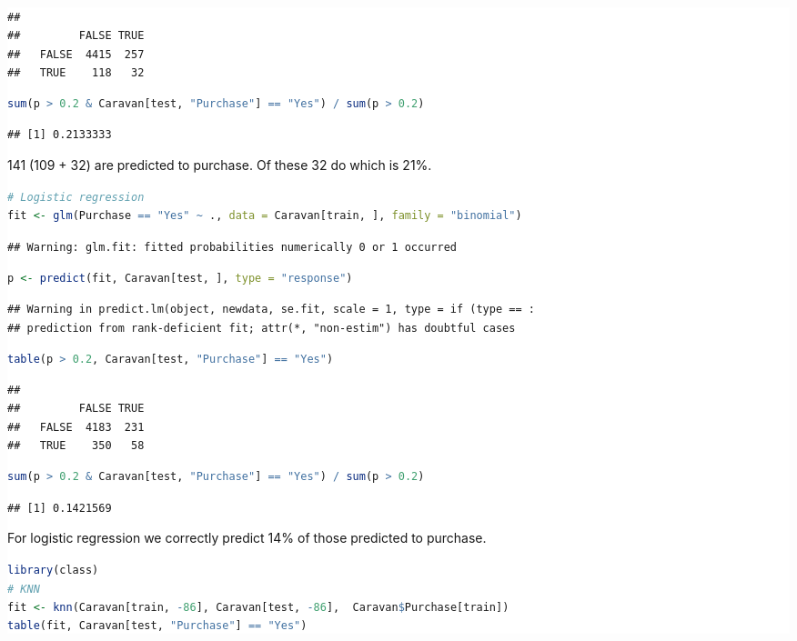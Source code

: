 ```
##        
##         FALSE TRUE
##   FALSE  4415  257
##   TRUE    118   32
```

``` r
sum(p > 0.2 & Caravan[test, "Purchase"] == "Yes") / sum(p > 0.2)
```

```
## [1] 0.2133333
```

141 (109 + 32) are predicted to purchase. Of these 32 do which is 21%.


``` r
# Logistic regression
fit <- glm(Purchase == "Yes" ~ ., data = Caravan[train, ], family = "binomial")
```

```
## Warning: glm.fit: fitted probabilities numerically 0 or 1 occurred
```

``` r
p <- predict(fit, Caravan[test, ], type = "response")
```

```
## Warning in predict.lm(object, newdata, se.fit, scale = 1, type = if (type == :
## prediction from rank-deficient fit; attr(*, "non-estim") has doubtful cases
```

``` r
table(p > 0.2, Caravan[test, "Purchase"] == "Yes")
```

```
##        
##         FALSE TRUE
##   FALSE  4183  231
##   TRUE    350   58
```

``` r
sum(p > 0.2 & Caravan[test, "Purchase"] == "Yes") / sum(p > 0.2)
```

```
## [1] 0.1421569
```

For logistic regression we correctly predict 14% of those predicted to purchase.


``` r
library(class)
# KNN
fit <- knn(Caravan[train, -86], Caravan[test, -86],  Caravan$Purchase[train])
table(fit, Caravan[test, "Purchase"] == "Yes")
```
